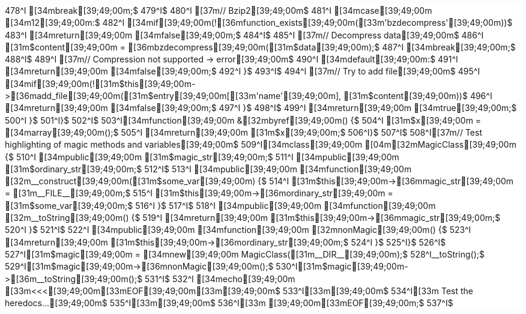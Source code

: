    478^I          [34mbreak[39;49;00m;$
   479^I$
   480^I        [37m// Bzip2[39;49;00m$
   481^I        [34mcase[39;49;00m [34m12[39;49;00m:$
   482^I          [34mif[39;49;00m(![36mfunction_exists[39;49;00m([33m'bzdecompress'[39;49;00m))$
   483^I            [34mreturn[39;49;00m [34mfalse[39;49;00m;$
   484^I$
   485^I          [37m// Decompress data[39;49;00m$
   486^I          [31m$content[39;49;00m = [36mbzdecompress[39;49;00m([31m$data[39;49;00m);$
   487^I          [34mbreak[39;49;00m;$
   488^I$
   489^I        [37m// Compression not supported -> error[39;49;00m$
   490^I        [34mdefault[39;49;00m:$
   491^I          [34mreturn[39;49;00m [34mfalse[39;49;00m;$
   492^I      }$
   493^I$
   494^I      [37m// Try to add file[39;49;00m$
   495^I      [34mif[39;49;00m(![31m$this[39;49;00m->[36madd_file[39;49;00m([31m$entry[39;49;00m[[33m'name'[39;49;00m], [31m$content[39;49;00m))$
   496^I        [34mreturn[39;49;00m [34mfalse[39;49;00m;$
   497^I    }$
   498^I$
   499^I    [34mreturn[39;49;00m [34mtrue[39;49;00m;$
   500^I  }$
   501^I}$
   502^I$
   503^I[34mfunction[39;49;00m &[32mbyref[39;49;00m() {$
   504^I    [31m$x[39;49;00m = [34marray[39;49;00m();$
   505^I    [34mreturn[39;49;00m [31m$x[39;49;00m;$
   506^I}$
   507^I$
   508^I[37m// Test highlighting of magic methods and variables[39;49;00m$
   509^I[34mclass[39;49;00m [04m[32mMagicClass[39;49;00m {$
   510^I  [34mpublic[39;49;00m [31m$magic_str[39;49;00m;$
   511^I  [34mpublic[39;49;00m [31m$ordinary_str[39;49;00m;$
   512^I$
   513^I  [34mpublic[39;49;00m [34mfunction[39;49;00m [32m__construct[39;49;00m([31m$some_var[39;49;00m) {$
   514^I    [31m$this[39;49;00m->[36mmagic_str[39;49;00m = [31m__FILE__[39;49;00m;$
   515^I    [31m$this[39;49;00m->[36mordinary_str[39;49;00m = [31m$some_var[39;49;00m;$
   516^I  }$
   517^I$
   518^I  [34mpublic[39;49;00m [34mfunction[39;49;00m [32m__toString[39;49;00m() {$
   519^I    [34mreturn[39;49;00m [31m$this[39;49;00m->[36mmagic_str[39;49;00m;$
   520^I  }$
   521^I$
   522^I  [34mpublic[39;49;00m [34mfunction[39;49;00m [32mnonMagic[39;49;00m() {$
   523^I    [34mreturn[39;49;00m [31m$this[39;49;00m->[36mordinary_str[39;49;00m;$
   524^I  }$
   525^I}$
   526^I$
   527^I[31m$magic[39;49;00m = [34mnew[39;49;00m MagicClass([31m__DIR__[39;49;00m);$
   528^I__toString();$
   529^I[31m$magic[39;49;00m->[36mnonMagic[39;49;00m();$
   530^I[31m$magic[39;49;00m->[36m__toString[39;49;00m();$
   531^I$
   532^I     [34mecho[39;49;00m [33m<<<[39;49;00m[33mEOF[39;49;00m[33m[39;49;00m$
   533^I[33m[39;49;00m$
   534^I[33m     Test the heredocs...[39;49;00m$
   535^I[33m[39;49;00m$
   536^I[33m     [39;49;00m[33mEOF[39;49;00m;$
   537^I$